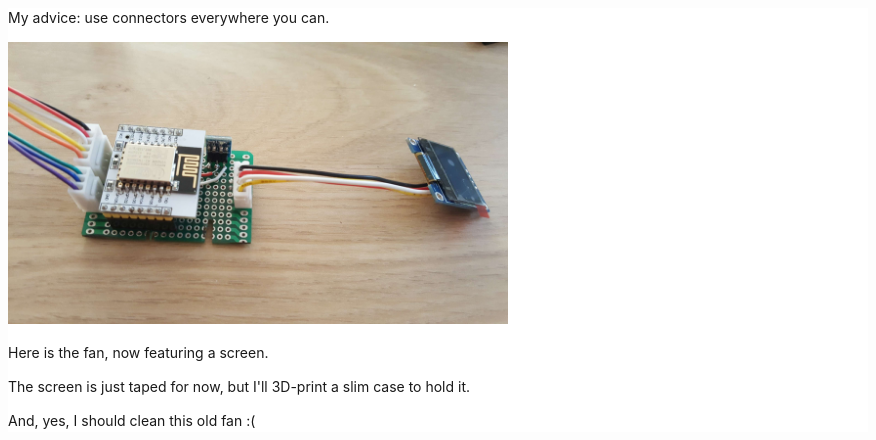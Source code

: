 
My advice: use connectors everywhere you can.

<img src="https://raw.githubusercontent.com/reivaxy/iotFan/master/resources/module.jpg" width="500"/>

Here is the fan, now featuring a screen.

The screen is just taped for now, but I'll 3D-print a slim case to hold it.

And, yes, I should clean this old fan :(
